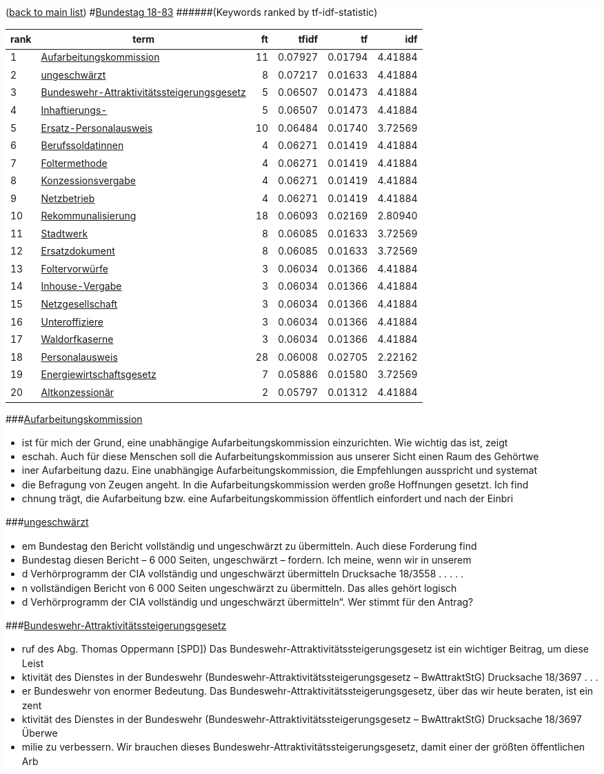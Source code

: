 ([back to main list](readme.md))
#<a href='http://dip21.bundestag.de/dip21/btp/18/18083.pdf' target='x'>Bundestag 18-83</a> 
######(Keywords ranked by tf-idf-statistic) 

rank | term | ft | tfidf | tf | idf
--- | --- | ---: | ---: | ---: | ---:
1 | [Aufarbeitungskommission](#aufarbeitungskommission) | 11 | 0.07927 | 0.01794 | 4.41884
2 | [ungeschwärzt](#ungeschwärzt) | 8 | 0.07217 | 0.01633 | 4.41884
3 | [Bundeswehr-Attraktivitätssteigerungsgesetz](#bundeswehr-attraktivitätssteigerungsgesetz) | 5 | 0.06507 | 0.01473 | 4.41884
4 | [Inhaftierungs-](#inhaftierungs-) | 5 | 0.06507 | 0.01473 | 4.41884
5 | [Ersatz-Personalausweis](#ersatz-personalausweis) | 10 | 0.06484 | 0.01740 | 3.72569
6 | [Berufssoldatinnen](#berufssoldatinnen) | 4 | 0.06271 | 0.01419 | 4.41884
7 | [Foltermethode](#foltermethode) | 4 | 0.06271 | 0.01419 | 4.41884
8 | [Konzessionsvergabe](#konzessionsvergabe) | 4 | 0.06271 | 0.01419 | 4.41884
9 | [Netzbetrieb](#netzbetrieb) | 4 | 0.06271 | 0.01419 | 4.41884
10 | [Rekommunalisierung](#rekommunalisierung) | 18 | 0.06093 | 0.02169 | 2.80940
11 | [Stadtwerk](#stadtwerk) | 8 | 0.06085 | 0.01633 | 3.72569
12 | [Ersatzdokument](#ersatzdokument) | 8 | 0.06085 | 0.01633 | 3.72569
13 | [Foltervorwürfe](#foltervorwürfe) | 3 | 0.06034 | 0.01366 | 4.41884
14 | [Inhouse-Vergabe](#inhouse-vergabe) | 3 | 0.06034 | 0.01366 | 4.41884
15 | [Netzgesellschaft](#netzgesellschaft) | 3 | 0.06034 | 0.01366 | 4.41884
16 | [Unteroffiziere](#unteroffiziere) | 3 | 0.06034 | 0.01366 | 4.41884
17 | [Waldorfkaserne](#waldorfkaserne) | 3 | 0.06034 | 0.01366 | 4.41884
18 | [Personalausweis](#personalausweis) | 28 | 0.06008 | 0.02705 | 2.22162
19 | [Energiewirtschaftsgesetz](#energiewirtschaftsgesetz) | 7 | 0.05886 | 0.01580 | 3.72569
20 | [Altkonzessionär](#altkonzessionär) | 2 | 0.05797 | 0.01312 | 4.41884 

###[Aufarbeitungskommission](#bundestag-18-83)

* ist für mich der Grund, eine unabhängige Aufarbeitungskommission einzurichten. Wie wichtig das ist, zeigt 
* eschah. Auch für diese Menschen soll die Aufarbeitungskommission aus unserer Sicht einen Raum des Gehörtwe
* iner Aufarbeitung dazu. Eine unabhängige Aufarbeitungskommission, die Empfehlungen ausspricht und systemat
*  die Befragung von Zeugen angeht. In die Aufarbeitungskommission werden große Hoffnungen gesetzt. Ich find
* chnung trägt, die Aufarbeitung bzw. eine Aufarbeitungskommission öffentlich einfordert und nach der Einbri 

###[ungeschwärzt](#bundestag-18-83)

* em Bundestag den Bericht vollständig und ungeschwärzt zu übermitteln. Auch diese Forderung find
* Bundestag diesen Bericht – 6 000 Seiten, ungeschwärzt – fordern. Ich meine, wenn wir in unserem
* d Verhörprogramm der CIA vollständig und ungeschwärzt übermitteln Drucksache 18/3558 . . . . . 
* n vollständigen Bericht von 6 000 Seiten ungeschwärzt zu übermitteln. Das alles gehört logisch 
* d Verhörprogramm der CIA vollständig und ungeschwärzt übermitteln“. Wer stimmt für den Antrag?  

###[Bundeswehr-Attraktivitätssteigerungsgesetz](#bundestag-18-83)

* ruf des Abg. Thomas Oppermann [SPD]) Das Bundeswehr-Attraktivitätssteigerungsgesetz ist ein wichtiger Beitrag, um diese Leist
* ktivität des Dienstes in der Bundeswehr (Bundeswehr-Attraktivitätssteigerungsgesetz – BwAttraktStG) Drucksache 18/3697 . . . 
* er Bundeswehr von enormer Bedeutung. Das Bundeswehr-Attraktivitätssteigerungsgesetz, über das wir heute beraten, ist ein zent
* ktivität des Dienstes in der Bundeswehr (Bundeswehr-Attraktivitätssteigerungsgesetz – BwAttraktStG) Drucksache 18/3697 Überwe
* milie zu verbessern. Wir brauchen dieses Bundeswehr-Attraktivitätssteigerungsgesetz, damit einer der größten öffentlichen Arb 
